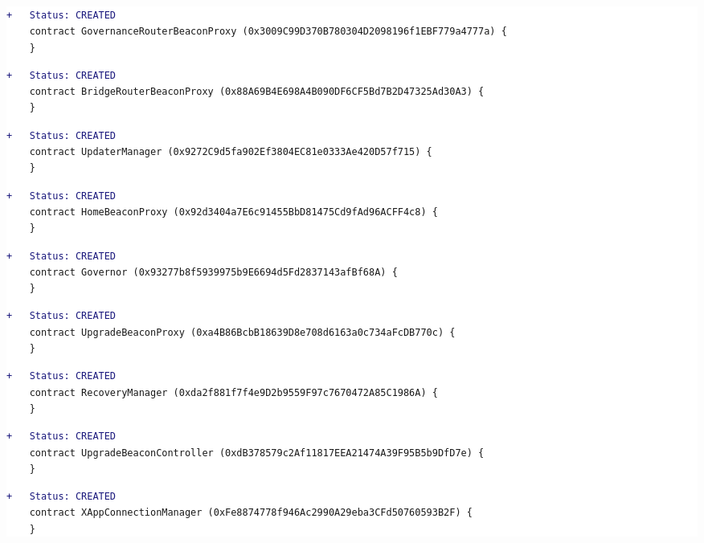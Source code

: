 ```diff
+   Status: CREATED
    contract GovernanceRouterBeaconProxy (0x3009C99D370B780304D2098196f1EBF779a4777a) {
    }
```

```diff
+   Status: CREATED
    contract BridgeRouterBeaconProxy (0x88A69B4E698A4B090DF6CF5Bd7B2D47325Ad30A3) {
    }
```

```diff
+   Status: CREATED
    contract UpdaterManager (0x9272C9d5fa902Ef3804EC81e0333Ae420D57f715) {
    }
```

```diff
+   Status: CREATED
    contract HomeBeaconProxy (0x92d3404a7E6c91455BbD81475Cd9fAd96ACFF4c8) {
    }
```

```diff
+   Status: CREATED
    contract Governor (0x93277b8f5939975b9E6694d5Fd2837143afBf68A) {
    }
```

```diff
+   Status: CREATED
    contract UpgradeBeaconProxy (0xa4B86BcbB18639D8e708d6163a0c734aFcDB770c) {
    }
```

```diff
+   Status: CREATED
    contract RecoveryManager (0xda2f881f7f4e9D2b9559F97c7670472A85C1986A) {
    }
```

```diff
+   Status: CREATED
    contract UpgradeBeaconController (0xdB378579c2Af11817EEA21474A39F95B5b9DfD7e) {
    }
```

```diff
+   Status: CREATED
    contract XAppConnectionManager (0xFe8874778f946Ac2990A29eba3CFd50760593B2F) {
    }
```


